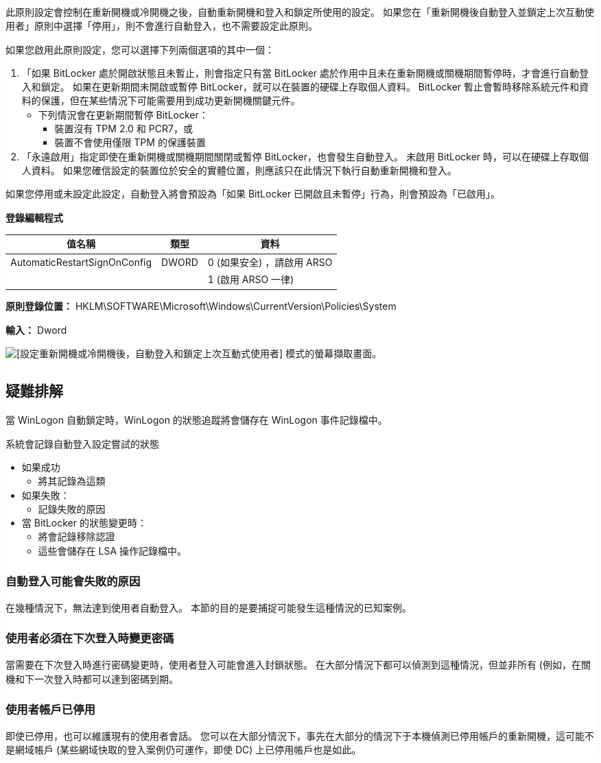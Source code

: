 此原則設定會控制在重新開機或冷開機之後，自動重新開機和登入和鎖定所使用的設定。 如果您在「重新開機後自動登入並鎖定上次互動使用者」原則中選擇「停用」，則不會進行自動登入，也不需要設定此原則。

如果您啟用此原則設定，您可以選擇下列兩個選項的其中一個：

1. 「如果 BitLocker 處於開啟狀態且未暫止，則會指定只有當 BitLocker 處於作用中且未在重新開機或關機期間暫停時，才會進行自動登入和鎖定。 如果在更新期間未開啟或暫停 BitLocker，就可以在裝置的硬碟上存取個人資料。 BitLocker 暫止會暫時移除系統元件和資料的保護，但在某些情況下可能需要用到成功更新開機關鍵元件。
   - 下列情況會在更新期間暫停 BitLocker：
      - 裝置沒有 TPM 2.0 和 PCR7，或
      - 裝置不會使用僅限 TPM 的保護裝置
2. 「永遠啟用」指定即使在重新開機或關機期間關閉或暫停 BitLocker，也會發生自動登入。 未啟用 BitLocker 時，可以在硬碟上存取個人資料。 如果您確信設定的裝置位於安全的實體位置，則應該只在此情況下執行自動重新開機和登入。

如果您停用或未設定此設定，自動登入將會預設為「如果 BitLocker 已開啟且未暫停」行為，則會預設為「已啟用」。

**登錄編輯程式**

| 值名稱 | 類型 | 資料 |
| --- | --- | --- |
| AutomaticRestartSignOnConfig | DWORD | 0 (如果安全) ，請啟用 ARSO |
|   |   | 1 (啟用 ARSO 一律)  |

**原則登錄位置：** HKLM\SOFTWARE\Microsoft\Windows\CurrentVersion\Policies\System

**輸入：** Dword

![[設定重新開機或冷開機後，自動登入和鎖定上次互動式使用者] 模式的螢幕擷取畫面。](media/Winlogon-Automatic-Restart-Sign-On--ARSO-/arso-policy-setting.png)

## <a name="troubleshooting"></a>疑難排解

當 WinLogon 自動鎖定時，WinLogon 的狀態追蹤將會儲存在 WinLogon 事件記錄檔中。

系統會記錄自動登入設定嘗試的狀態

- 如果成功
   - 將其記錄為這類
- 如果失敗：
   - 記錄失敗的原因
- 當 BitLocker 的狀態變更時：
   - 將會記錄移除認證
   - 這些會儲存在 LSA 操作記錄檔中。

### <a name="reasons-why-autologon-might-fail"></a>自動登入可能會失敗的原因

在幾種情況下，無法達到使用者自動登入。  本節的目的是要捕捉可能發生這種情況的已知案例。

### <a name="user-must-change-password-at-next-login"></a>使用者必須在下次登入時變更密碼

當需要在下次登入時進行密碼變更時，使用者登入可能會進入封鎖狀態。  在大部分情況下都可以偵測到這種情況，但並非所有 (例如，在關機和下一次登入時都可以達到密碼到期。

### <a name="user-account-disabled"></a>使用者帳戶已停用

即使已停用，也可以維護現有的使用者會話。  您可以在大部分情況下，事先在大部分的情況下于本機偵測已停用帳戶的重新開機，這可能不是網域帳戶 (某些網域快取的登入案例仍可運作，即使 DC) 上已停用帳戶也是如此。
